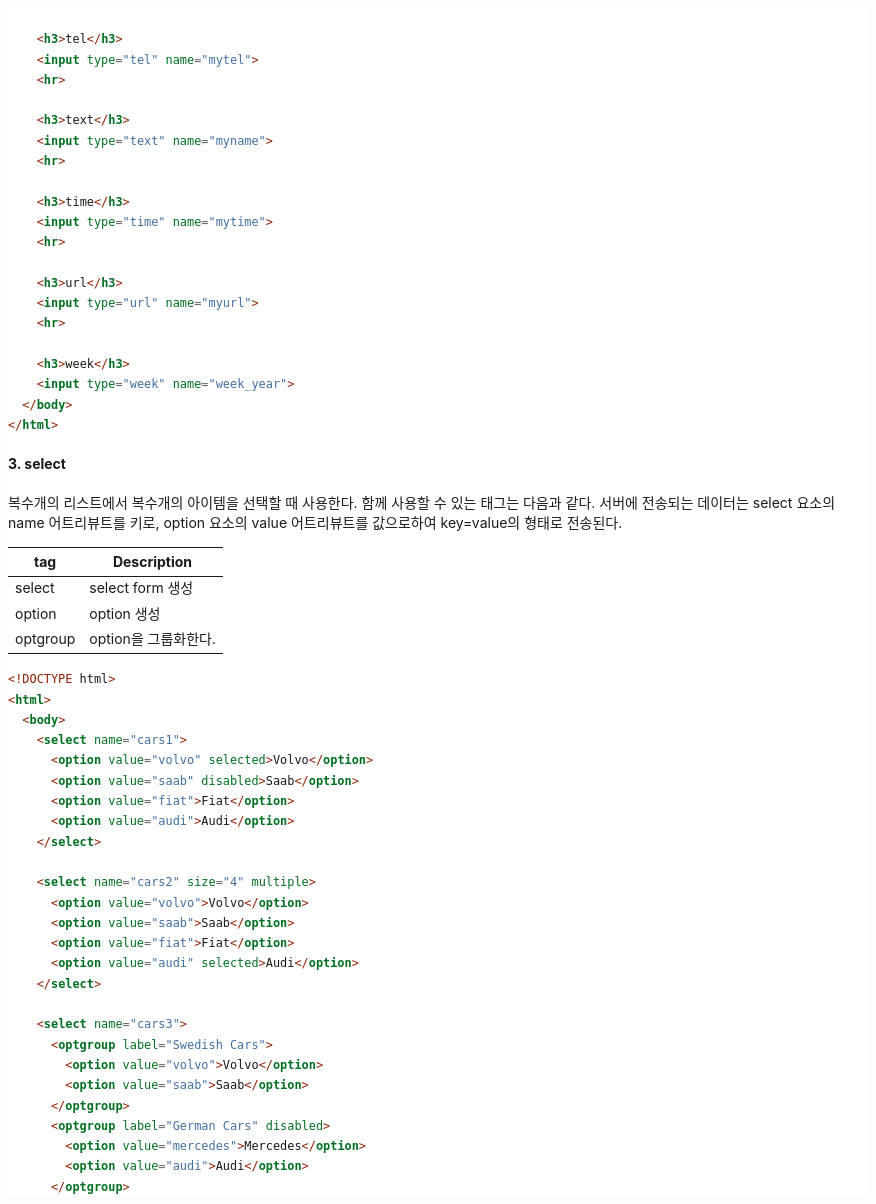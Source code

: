 ```html

    <h3>tel</h3>
    <input type="tel" name="mytel">
    <hr>

    <h3>text</h3>
    <input type="text" name="myname">
    <hr>

    <h3>time</h3>
    <input type="time" name="mytime">
    <hr>

    <h3>url</h3>
    <input type="url" name="myurl">
    <hr>

    <h3>week</h3>
    <input type="week" name="week_year">
  </body>
</html>
```



#### 3. select

복수개의 리스트에서 복수개의 아이템을 선택할 때 사용한다. 함께 사용할 수 있는 태그는 다음과 같다. 서버에 전송되는 데이터는 select 요소의 name 어트리뷰트를 키로, option 요소의 value 어트리뷰트를 값으로하여 key=value의 형태로 전송된다.

| tag      | Description          |
| -------- | -------------------- |
| select   | select form 생성     |
| option   | option 생성          |
| optgroup | option을 그룹화한다. |

```html
<!DOCTYPE html>
<html>
  <body>
    <select name="cars1">
      <option value="volvo" selected>Volvo</option>
      <option value="saab" disabled>Saab</option>
      <option value="fiat">Fiat</option>
      <option value="audi">Audi</option>
    </select>

    <select name="cars2" size="4" multiple>
      <option value="volvo">Volvo</option>
      <option value="saab">Saab</option>
      <option value="fiat">Fiat</option>
      <option value="audi" selected>Audi</option>
    </select>

    <select name="cars3">
      <optgroup label="Swedish Cars">
        <option value="volvo">Volvo</option>
        <option value="saab">Saab</option>
      </optgroup>
      <optgroup label="German Cars" disabled>
        <option value="mercedes">Mercedes</option>
        <option value="audi">Audi</option>
      </optgroup>
```